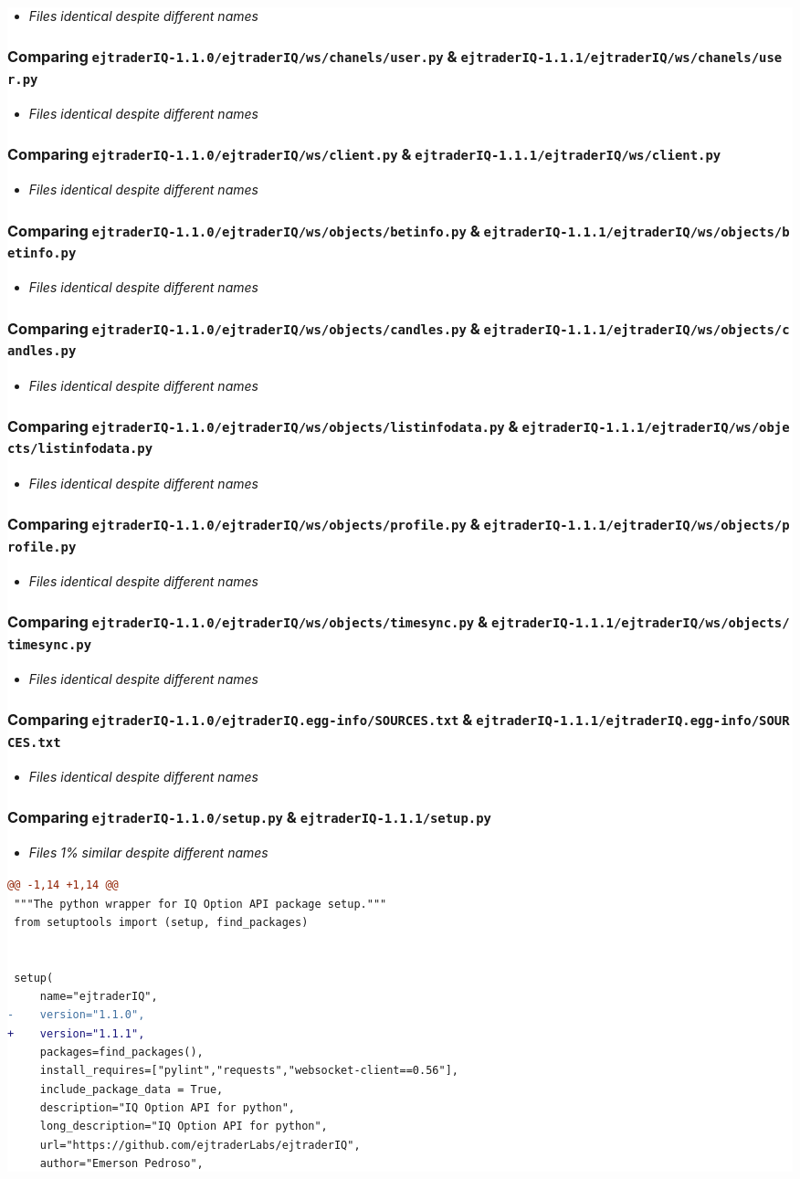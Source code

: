  * *Files identical despite different names*

### Comparing `ejtraderIQ-1.1.0/ejtraderIQ/ws/chanels/user.py` & `ejtraderIQ-1.1.1/ejtraderIQ/ws/chanels/user.py`

 * *Files identical despite different names*

### Comparing `ejtraderIQ-1.1.0/ejtraderIQ/ws/client.py` & `ejtraderIQ-1.1.1/ejtraderIQ/ws/client.py`

 * *Files identical despite different names*

### Comparing `ejtraderIQ-1.1.0/ejtraderIQ/ws/objects/betinfo.py` & `ejtraderIQ-1.1.1/ejtraderIQ/ws/objects/betinfo.py`

 * *Files identical despite different names*

### Comparing `ejtraderIQ-1.1.0/ejtraderIQ/ws/objects/candles.py` & `ejtraderIQ-1.1.1/ejtraderIQ/ws/objects/candles.py`

 * *Files identical despite different names*

### Comparing `ejtraderIQ-1.1.0/ejtraderIQ/ws/objects/listinfodata.py` & `ejtraderIQ-1.1.1/ejtraderIQ/ws/objects/listinfodata.py`

 * *Files identical despite different names*

### Comparing `ejtraderIQ-1.1.0/ejtraderIQ/ws/objects/profile.py` & `ejtraderIQ-1.1.1/ejtraderIQ/ws/objects/profile.py`

 * *Files identical despite different names*

### Comparing `ejtraderIQ-1.1.0/ejtraderIQ/ws/objects/timesync.py` & `ejtraderIQ-1.1.1/ejtraderIQ/ws/objects/timesync.py`

 * *Files identical despite different names*

### Comparing `ejtraderIQ-1.1.0/ejtraderIQ.egg-info/SOURCES.txt` & `ejtraderIQ-1.1.1/ejtraderIQ.egg-info/SOURCES.txt`

 * *Files identical despite different names*

### Comparing `ejtraderIQ-1.1.0/setup.py` & `ejtraderIQ-1.1.1/setup.py`

 * *Files 1% similar despite different names*

```diff
@@ -1,14 +1,14 @@
 """The python wrapper for IQ Option API package setup."""
 from setuptools import (setup, find_packages)
 
 
 setup(
     name="ejtraderIQ",
-    version="1.1.0",
+    version="1.1.1",
     packages=find_packages(),
     install_requires=["pylint","requests","websocket-client==0.56"],
     include_package_data = True,
     description="IQ Option API for python",
     long_description="IQ Option API for python",
     url="https://github.com/ejtraderLabs/ejtraderIQ",
     author="Emerson Pedroso",
```